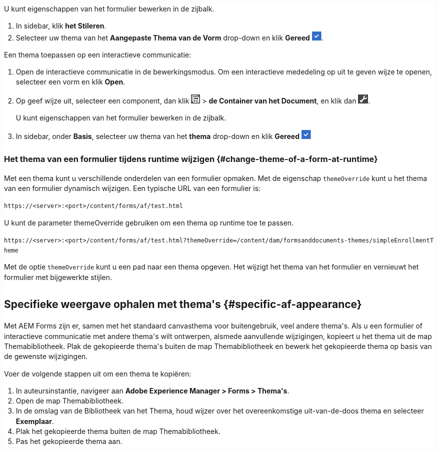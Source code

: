    U kunt eigenschappen van het formulier bewerken in de zijbalk.

1. In sidebar, klik **het Stileren**.
1. Selecteer uw thema van het **Aangepaste Thema van de Vorm** drop-down en klik **Gereed** ![&#x200B; controle-knoop &#x200B;](assets/check-button.png).

Een thema toepassen op een interactieve communicatie:

1. Open de interactieve communicatie in de bewerkingsmodus. Om een interactieve mededeling op uit te geven wijze te openen, selecteer een vorm en klik **Open**.
1. Op geef wijze uit, selecteer een component, dan klik ![&#x200B; gebied-niveau &#x200B;](assets/field-level.png) > **de Container van het Document**, en klik dan ![&#x200B; cmp &#x200B;](assets/cmppr.png).

   U kunt eigenschappen van het formulier bewerken in de zijbalk.

1. In sidebar, onder **Basis**, selecteer uw thema van het **thema** drop-down en klik **Gereed** ![&#x200B; controle-knoop &#x200B;](assets/check-button.png)

### Het thema van een formulier tijdens runtime wijzigen {#change-theme-of-a-form-at-runtime}

Met een thema kunt u verschillende onderdelen van een formulier opmaken. Met de eigenschap `themeOverride` kunt u het thema van een formulier dynamisch wijzigen. Een typische URL van een formulier is:

`https://<server>:<port>/content/forms/af/test.html`

U kunt de parameter themeOverride gebruiken om een thema op runtime toe te passen.

`https://<server>:<port>/content/forms/af/test.html?themeOverride=/content/dam/formsanddocuments-themes/simpleEnrollmentTheme`

Met de optie `themeOverride` kunt u een pad naar een thema opgeven. Het wijzigt het thema van het formulier en vernieuwt het formulier met bijgewerkte stijlen.

## Specifieke weergave ophalen met thema&#39;s {#specific-af-appearance}

Met AEM Forms zijn er, samen met het standaard canvasthema voor buitengebruik, veel andere thema&#39;s. Als u een formulier of interactieve communicatie met andere thema&#39;s wilt ontwerpen, alsmede aanvullende wijzigingen, kopieert u het thema uit de map Themabibliotheek. Plak de gekopieerde thema&#39;s buiten de map Themabibliotheek en bewerk het gekopieerde thema op basis van de gewenste wijzigingen.

Voer de volgende stappen uit om een thema te kopiëren:

1. In auteursinstantie, navigeer aan **Adobe Experience Manager > Forms > Thema&#39;s**.
1. Open de map Themabibliotheek.
1. In de omslag van de Bibliotheek van het Thema, houd wijzer over het overeenkomstige uit-van-de-doos thema en selecteer **Exemplaar**.
1. Plak het gekopieerde thema buiten de map Themabibliotheek.
1. Pas het gekopieerde thema aan.
